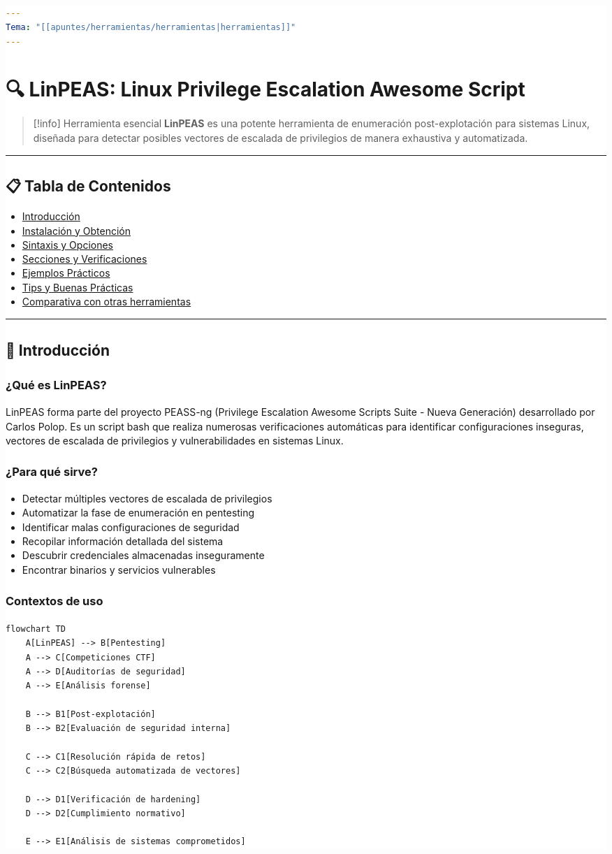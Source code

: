 ```yaml
---
Tema: "[[apuntes/herramientas/herramientas|herramientas]]"
---
```

# 🔍 LinPEAS: Linux Privilege Escalation Awesome Script

> [!info] Herramienta esencial
> **LinPEAS** es una potente herramienta de enumeración post-explotación para sistemas Linux, diseñada para detectar posibles vectores de escalada de privilegios de manera exhaustiva y automatizada.

---

## 📋 Tabla de Contenidos
- [Introducción](#introducción)
- [Instalación y Obtención](#instalación-y-obtención)
- [Sintaxis y Opciones](#sintaxis-y-opciones)
- [Secciones y Verificaciones](#secciones-y-verificaciones)
- [Ejemplos Prácticos](#ejemplos-prácticos)
- [Tips y Buenas Prácticas](#tips-y-buenas-prácticas)
- [Comparativa con otras herramientas](#comparativa-con-otras-herramientas)

---

## 📝 Introducción

### ¿Qué es LinPEAS?

LinPEAS forma parte del proyecto PEASS-ng (Privilege Escalation Awesome Scripts Suite - Nueva Generación) desarrollado por Carlos Polop. Es un script bash que realiza numerosas verificaciones automáticas para identificar configuraciones inseguras, vectores de escalada de privilegios y vulnerabilidades en sistemas Linux.

### ¿Para qué sirve?

- Detectar múltiples vectores de escalada de privilegios
- Automatizar la fase de enumeración en pentesting
- Identificar malas configuraciones de seguridad
- Recopilar información detallada del sistema
- Descubrir credenciales almacenadas inseguramente
- Encontrar binarios y servicios vulnerables

### Contextos de uso

```mermaid
flowchart TD
    A[LinPEAS] --> B[Pentesting]
    A --> C[Competiciones CTF]
    A --> D[Auditorías de seguridad]
    A --> E[Análisis forense]
    
    B --> B1[Post-explotación]
    B --> B2[Evaluación de seguridad interna]
    
    C --> C1[Resolución rápida de retos]
    C --> C2[Búsqueda automatizada de vectores]
    
    D --> D1[Verificación de hardening]
    D --> D2[Cumplimiento normativo]
    
    E --> E1[Análisis de sistemas comprometidos]
```

